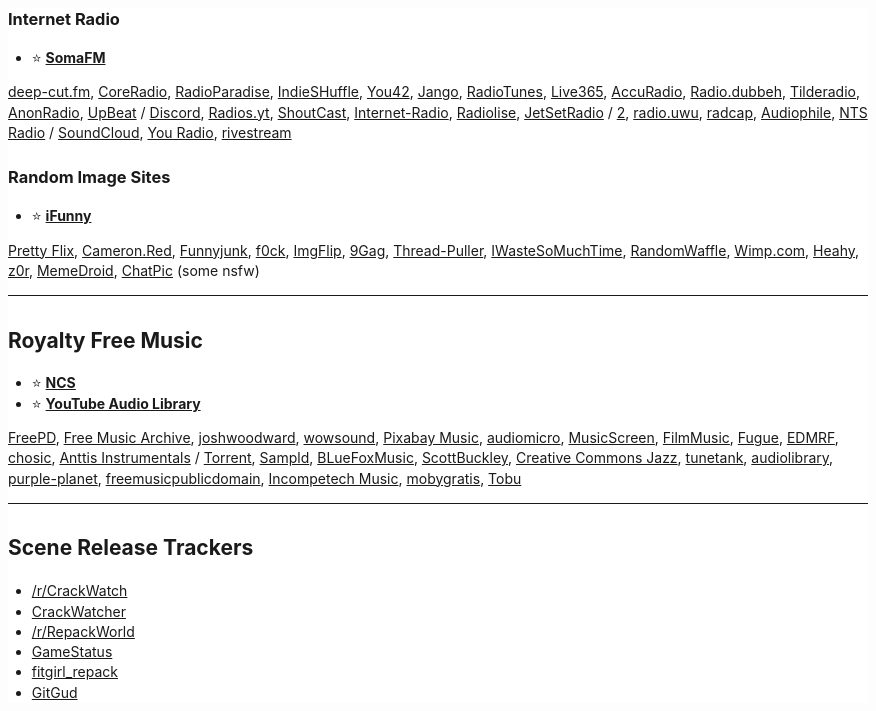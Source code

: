 ### Internet Radio

* ⭐ **[SomaFM](https://somafm.com/)**

[deep-cut.fm](https://deep-cut.fm/), [CoreRadio](https://coreradio.online/listen), [RadioParadise](https://radioparadise.com/), [IndieSHuffle](https://www.indieshuffle.com/), [You42](https://www.you42.com/), [Jango](https://www.jango.com/), [RadioTunes](https://www.radiotunes.com/), [Live365](https://live365.com/), [AccuRadio](https://www.accuradio.com/), [Radio.dubbeh](https://radio.dubbeh.net/), [Tilderadio](https://tilderadio.org/), [AnonRadio](https://anonradio.net/), [UpBeat](https://upbeatradio.net/) / [Discord](https://upbeat.pw/discord), [Radios.yt](https://radios.yt/), [ShoutCast](https://directory.shoutcast.com/), [Internet-Radio](https://internet-radio.com/), [Radiolise](https://radiolise.gitlab.io/), [JetSetRadio](https://jetsetradio.live/) / [2](https://jetsetradiofuture.live/), [radio.uwu](https://radio.uwu.network/), [radcap](http://radcap.ru/), [Audiophile](https://audiophile.fm/), [NTS Radio](https://www.nts.live/) / [SoundCloud](https://soundcloud.com/user-643553014), [You Radio](https://play.you.radio/), [rivestream](https://rivestream.org/radio)

### Random Image Sites

* ⭐ **[iFunny](https://ifunny.co/)**

[Pretty Flix](https://cvines528.github.io/Pretty-Flix/), [Cameron.Red](https://cameron.red/imgur/), [Funnyjunk](https://funnyjunk.com/), [f0ck](https://f0ck.me/), [ImgFlip](https://imgflip.com/), [9Gag](https://9gag.com/), [Thread-Puller](https://thread-puller.party/), [IWasteSoMuchTime](https://www.iwastesomuchtime.com/), [RandomWaffle](https://randomwaffle.gbs.fm/), [Wimp.com](https://www.wimp.com/), [Heahy](https://www.heahy.com/), [z0r](https://z0r.de/), [MemeDroid](https://www.memedroid.com/), [ChatPic](https://chatpic.org/) (some nsfw)

***

## Royalty Free Music

* ⭐ **[NCS](https://ncs.io/)**
* ⭐ **[YouTube Audio Library](https://www.youtube.com/audiolibrary)**

[FreePD](https://freepd.com/), [Free Music Archive](https://freemusicarchive.org/), [joshwoodward](https://www.joshwoodward.com/), [wowsound](https://wowsound.com/), [Pixabay Music](https://pixabay.com/music/), [audiomicro](https://www.audiomicro.com/), [MusicScreen](https://www.musicscreen.org/), [FilmMusic](https://filmmusic.io/), [Fugue](https://icons8.com/music), [EDMRF](https://edmroyaltyfree.net/), [chosic](https://www.chosic.com/free-music/all/), [Anttis Instrumentals](https://www.gamedev.net/news/2000-instrumental-pieces-released-by-anttis-instrumentals-r1135/) / [Torrent](https://drive.google.com/open?id=0ByvAPNATAYsBR0FUczYzWHk3NEU), [Sampld](https://open.sampld.app/), [BLueFoxMusic](https://bluefoxmusic.com/), [ScottBuckley](https://www.scottbuckley.com.au/library/), [Creative Commons Jazz](https://jazz.mixremix.cc/), [tunetank](https://tunetank.com/), [audiolibrary](https://www.audiolibrary.com.co/), [purple-planet](https://www.purple-planet.com/), [freemusicpublicdomain](https://www.freemusicpublicdomain.com/), [Incompetech Music](https://incompetech.com/music/royalty-free/music.html), [mobygratis](https://mobygratis.com/), [Tobu](https://tobu.io/)

***

## Scene Release Trackers

* [/r/CrackWatch](https://www.reddit.com/r/CrackWatch/)
* [CrackWatcher](https://crackwatcher.com/)
* [/r/RepackWorld](https://reddit.com/r/RepackWorld)
* [GameStatus](https://gamestatus.info/)
* [fitgirl_repack](https://t.me/fitgirl_repack)
* [GitGud](https://discord.gg/APfesEBjjn)
